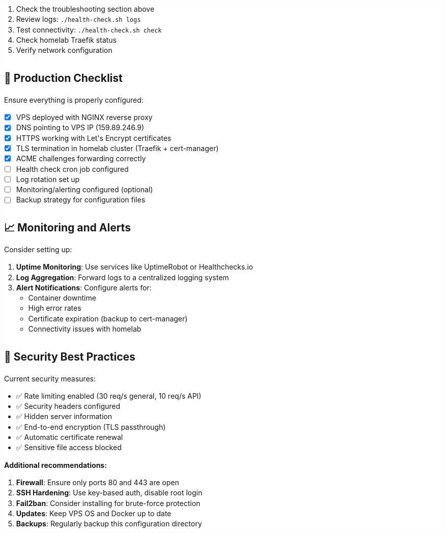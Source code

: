 1. Check the troubleshooting section above
2. Review logs: `./health-check.sh logs`
3. Test connectivity: `./health-check.sh check`
4. Check homelab Traefik status
5. Verify network configuration

## 🎯 Production Checklist

Ensure everything is properly configured:

- [x] VPS deployed with NGINX reverse proxy
- [x] DNS pointing to VPS IP (159.89.246.9)
- [x] HTTPS working with Let's Encrypt certificates
- [x] TLS termination in homelab cluster (Traefik + cert-manager)
- [x] ACME challenges forwarding correctly
- [ ] Health check cron job configured
- [ ] Log rotation set up
- [ ] Monitoring/alerting configured (optional)
- [ ] Backup strategy for configuration files

## 📈 Monitoring and Alerts

Consider setting up:

1. **Uptime Monitoring**: Use services like UptimeRobot or Healthchecks.io
2. **Log Aggregation**: Forward logs to a centralized logging system
3. **Alert Notifications**: Configure alerts for:
   - Container downtime
   - High error rates
   - Certificate expiration (backup to cert-manager)
   - Connectivity issues with homelab

## 🔐 Security Best Practices

Current security measures:

- ✅ Rate limiting enabled (30 req/s general, 10 req/s API)
- ✅ Security headers configured
- ✅ Hidden server information
- ✅ End-to-end encryption (TLS passthrough)
- ✅ Automatic certificate renewal
- ✅ Sensitive file access blocked

**Additional recommendations:**

1. **Firewall**: Ensure only ports 80 and 443 are open
2. **SSH Hardening**: Use key-based auth, disable root login
3. **Fail2ban**: Consider installing for brute-force protection
4. **Updates**: Keep VPS OS and Docker up to date
5. **Backups**: Regularly backup this configuration directory
